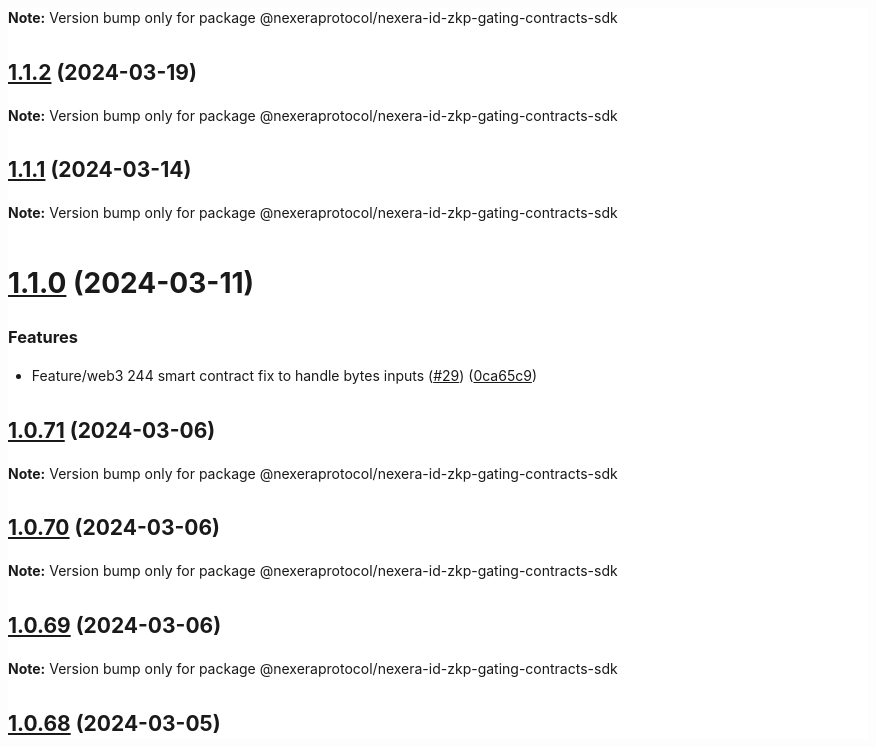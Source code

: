 **Note:** Version bump only for package @nexeraprotocol/nexera-id-zkp-gating-contracts-sdk

## [1.1.2](https://github.com/NexeraProtocol/NexeraIDContracts/compare/@nexeraprotocol/nexera-id-zkp-gating-contracts-sdk@1.1.1...@nexeraprotocol/nexera-id-zkp-gating-contracts-sdk@1.1.2) (2024-03-19)

**Note:** Version bump only for package @nexeraprotocol/nexera-id-zkp-gating-contracts-sdk

## [1.1.1](https://github.com/NexeraProtocol/NexeraIDContracts/compare/@nexeraprotocol/nexera-id-zkp-gating-contracts-sdk@1.1.0...@nexeraprotocol/nexera-id-zkp-gating-contracts-sdk@1.1.1) (2024-03-14)

**Note:** Version bump only for package @nexeraprotocol/nexera-id-zkp-gating-contracts-sdk

# [1.1.0](https://github.com/NexeraProtocol/NexeraIDContracts/compare/@nexeraprotocol/nexera-id-zkp-gating-contracts-sdk@1.0.71...@nexeraprotocol/nexera-id-zkp-gating-contracts-sdk@1.1.0) (2024-03-11)

### Features

* Feature/web3 244 smart contract fix to handle bytes inputs ([#29](https://github.com/NexeraProtocol/NexeraIDContracts/issues/29)) ([0ca65c9](https://github.com/NexeraProtocol/NexeraIDContracts/commit/0ca65c973792e4e88cb02dd8bf885b924503377e))

## [1.0.71](https://github.com/NexeraProtocol/NexeraIDContracts/compare/@nexeraprotocol/nexera-id-zkp-gating-contracts-sdk@1.0.70...@nexeraprotocol/nexera-id-zkp-gating-contracts-sdk@1.0.71) (2024-03-06)

**Note:** Version bump only for package @nexeraprotocol/nexera-id-zkp-gating-contracts-sdk

## [1.0.70](https://github.com/NexeraProtocol/NexeraIDContracts/compare/@nexeraprotocol/nexera-id-zkp-gating-contracts-sdk@1.0.69...@nexeraprotocol/nexera-id-zkp-gating-contracts-sdk@1.0.70) (2024-03-06)

**Note:** Version bump only for package @nexeraprotocol/nexera-id-zkp-gating-contracts-sdk

## [1.0.69](https://github.com/NexeraProtocol/NexeraIDContracts/compare/@nexeraprotocol/nexera-id-zkp-gating-contracts-sdk@1.0.68...@nexeraprotocol/nexera-id-zkp-gating-contracts-sdk@1.0.69) (2024-03-06)

**Note:** Version bump only for package @nexeraprotocol/nexera-id-zkp-gating-contracts-sdk

## [1.0.68](https://github.com/NexeraProtocol/NexeraIDContracts/compare/@nexeraprotocol/nexera-id-zkp-gating-contracts-sdk@1.0.67...@nexeraprotocol/nexera-id-zkp-gating-contracts-sdk@1.0.68) (2024-03-05)
